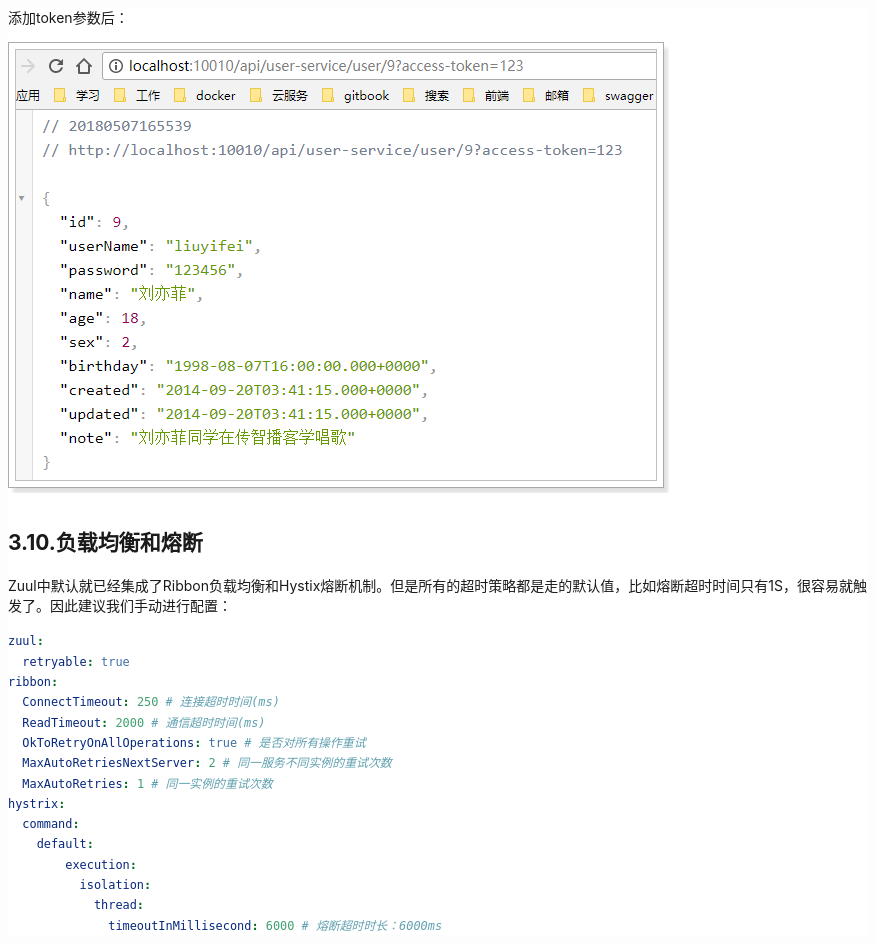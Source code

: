 添加token参数后：

![1525683354113](assets3/1525683354113.png)

## 3.10.负载均衡和熔断

Zuul中默认就已经集成了Ribbon负载均衡和Hystix熔断机制。但是所有的超时策略都是走的默认值，比如熔断超时时间只有1S，很容易就触发了。因此建议我们手动进行配置：

```yaml
zuul:
  retryable: true
ribbon:
  ConnectTimeout: 250 # 连接超时时间(ms)
  ReadTimeout: 2000 # 通信超时时间(ms)
  OkToRetryOnAllOperations: true # 是否对所有操作重试
  MaxAutoRetriesNextServer: 2 # 同一服务不同实例的重试次数
  MaxAutoRetries: 1 # 同一实例的重试次数
hystrix:
  command:
  	default:
        execution:
          isolation:
            thread:
              timeoutInMillisecond: 6000 # 熔断超时时长：6000ms
```

